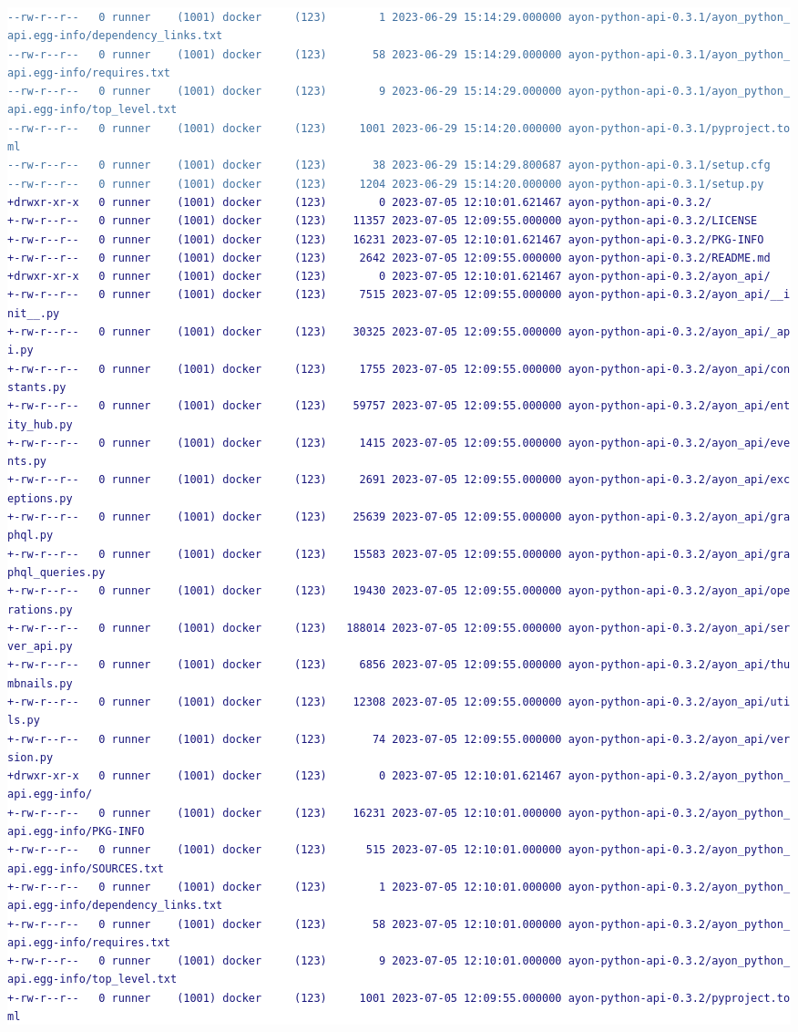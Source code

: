 ```diff
--rw-r--r--   0 runner    (1001) docker     (123)        1 2023-06-29 15:14:29.000000 ayon-python-api-0.3.1/ayon_python_api.egg-info/dependency_links.txt
--rw-r--r--   0 runner    (1001) docker     (123)       58 2023-06-29 15:14:29.000000 ayon-python-api-0.3.1/ayon_python_api.egg-info/requires.txt
--rw-r--r--   0 runner    (1001) docker     (123)        9 2023-06-29 15:14:29.000000 ayon-python-api-0.3.1/ayon_python_api.egg-info/top_level.txt
--rw-r--r--   0 runner    (1001) docker     (123)     1001 2023-06-29 15:14:20.000000 ayon-python-api-0.3.1/pyproject.toml
--rw-r--r--   0 runner    (1001) docker     (123)       38 2023-06-29 15:14:29.800687 ayon-python-api-0.3.1/setup.cfg
--rw-r--r--   0 runner    (1001) docker     (123)     1204 2023-06-29 15:14:20.000000 ayon-python-api-0.3.1/setup.py
+drwxr-xr-x   0 runner    (1001) docker     (123)        0 2023-07-05 12:10:01.621467 ayon-python-api-0.3.2/
+-rw-r--r--   0 runner    (1001) docker     (123)    11357 2023-07-05 12:09:55.000000 ayon-python-api-0.3.2/LICENSE
+-rw-r--r--   0 runner    (1001) docker     (123)    16231 2023-07-05 12:10:01.621467 ayon-python-api-0.3.2/PKG-INFO
+-rw-r--r--   0 runner    (1001) docker     (123)     2642 2023-07-05 12:09:55.000000 ayon-python-api-0.3.2/README.md
+drwxr-xr-x   0 runner    (1001) docker     (123)        0 2023-07-05 12:10:01.621467 ayon-python-api-0.3.2/ayon_api/
+-rw-r--r--   0 runner    (1001) docker     (123)     7515 2023-07-05 12:09:55.000000 ayon-python-api-0.3.2/ayon_api/__init__.py
+-rw-r--r--   0 runner    (1001) docker     (123)    30325 2023-07-05 12:09:55.000000 ayon-python-api-0.3.2/ayon_api/_api.py
+-rw-r--r--   0 runner    (1001) docker     (123)     1755 2023-07-05 12:09:55.000000 ayon-python-api-0.3.2/ayon_api/constants.py
+-rw-r--r--   0 runner    (1001) docker     (123)    59757 2023-07-05 12:09:55.000000 ayon-python-api-0.3.2/ayon_api/entity_hub.py
+-rw-r--r--   0 runner    (1001) docker     (123)     1415 2023-07-05 12:09:55.000000 ayon-python-api-0.3.2/ayon_api/events.py
+-rw-r--r--   0 runner    (1001) docker     (123)     2691 2023-07-05 12:09:55.000000 ayon-python-api-0.3.2/ayon_api/exceptions.py
+-rw-r--r--   0 runner    (1001) docker     (123)    25639 2023-07-05 12:09:55.000000 ayon-python-api-0.3.2/ayon_api/graphql.py
+-rw-r--r--   0 runner    (1001) docker     (123)    15583 2023-07-05 12:09:55.000000 ayon-python-api-0.3.2/ayon_api/graphql_queries.py
+-rw-r--r--   0 runner    (1001) docker     (123)    19430 2023-07-05 12:09:55.000000 ayon-python-api-0.3.2/ayon_api/operations.py
+-rw-r--r--   0 runner    (1001) docker     (123)   188014 2023-07-05 12:09:55.000000 ayon-python-api-0.3.2/ayon_api/server_api.py
+-rw-r--r--   0 runner    (1001) docker     (123)     6856 2023-07-05 12:09:55.000000 ayon-python-api-0.3.2/ayon_api/thumbnails.py
+-rw-r--r--   0 runner    (1001) docker     (123)    12308 2023-07-05 12:09:55.000000 ayon-python-api-0.3.2/ayon_api/utils.py
+-rw-r--r--   0 runner    (1001) docker     (123)       74 2023-07-05 12:09:55.000000 ayon-python-api-0.3.2/ayon_api/version.py
+drwxr-xr-x   0 runner    (1001) docker     (123)        0 2023-07-05 12:10:01.621467 ayon-python-api-0.3.2/ayon_python_api.egg-info/
+-rw-r--r--   0 runner    (1001) docker     (123)    16231 2023-07-05 12:10:01.000000 ayon-python-api-0.3.2/ayon_python_api.egg-info/PKG-INFO
+-rw-r--r--   0 runner    (1001) docker     (123)      515 2023-07-05 12:10:01.000000 ayon-python-api-0.3.2/ayon_python_api.egg-info/SOURCES.txt
+-rw-r--r--   0 runner    (1001) docker     (123)        1 2023-07-05 12:10:01.000000 ayon-python-api-0.3.2/ayon_python_api.egg-info/dependency_links.txt
+-rw-r--r--   0 runner    (1001) docker     (123)       58 2023-07-05 12:10:01.000000 ayon-python-api-0.3.2/ayon_python_api.egg-info/requires.txt
+-rw-r--r--   0 runner    (1001) docker     (123)        9 2023-07-05 12:10:01.000000 ayon-python-api-0.3.2/ayon_python_api.egg-info/top_level.txt
+-rw-r--r--   0 runner    (1001) docker     (123)     1001 2023-07-05 12:09:55.000000 ayon-python-api-0.3.2/pyproject.toml
```